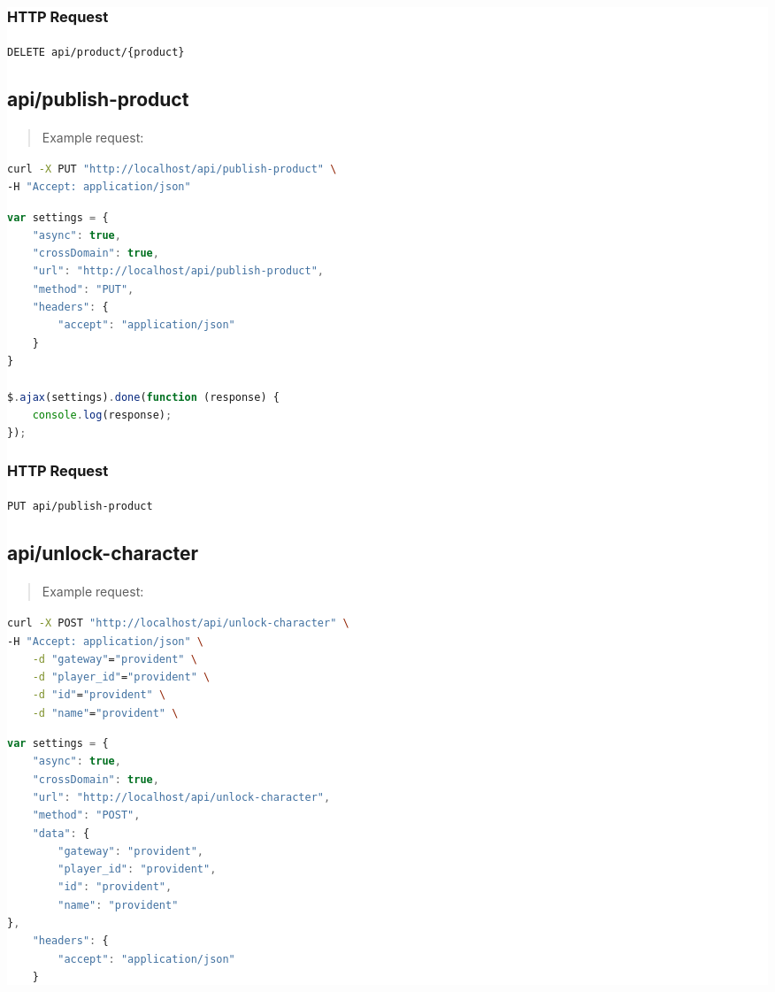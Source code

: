 
### HTTP Request
`DELETE api/product/{product}`





## api/publish-product

> Example request:

```bash
curl -X PUT "http://localhost/api/publish-product" \
-H "Accept: application/json"
```

```javascript
var settings = {
    "async": true,
    "crossDomain": true,
    "url": "http://localhost/api/publish-product",
    "method": "PUT",
    "headers": {
        "accept": "application/json"
    }
}

$.ajax(settings).done(function (response) {
    console.log(response);
});
```


### HTTP Request
`PUT api/publish-product`





## api/unlock-character

> Example request:

```bash
curl -X POST "http://localhost/api/unlock-character" \
-H "Accept: application/json" \
    -d "gateway"="provident" \
    -d "player_id"="provident" \
    -d "id"="provident" \
    -d "name"="provident" \

```

```javascript
var settings = {
    "async": true,
    "crossDomain": true,
    "url": "http://localhost/api/unlock-character",
    "method": "POST",
    "data": {
        "gateway": "provident",
        "player_id": "provident",
        "id": "provident",
        "name": "provident"
},
    "headers": {
        "accept": "application/json"
    }
```